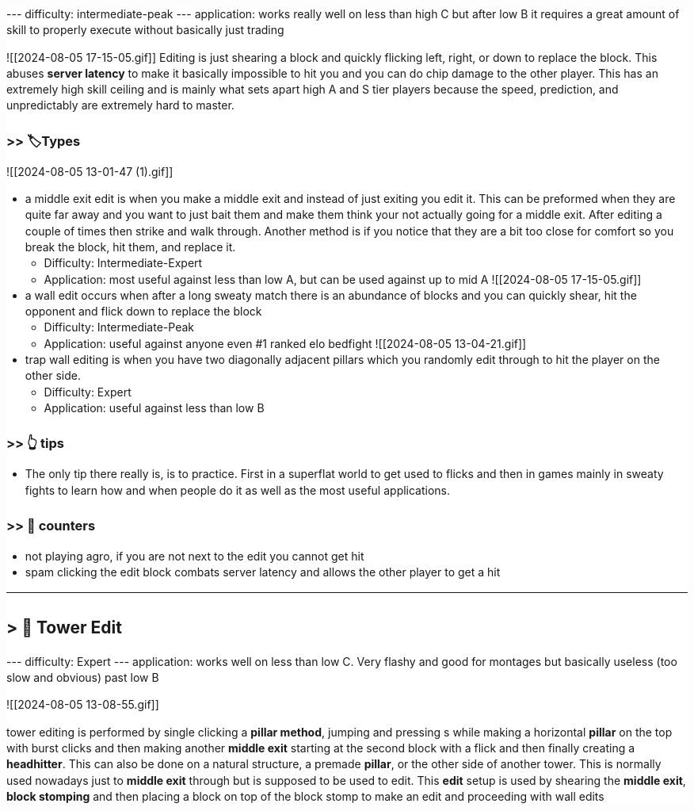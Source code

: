 --- difficulty: intermediate-peak
--- application: works really well on less than high C but after low B it requires a great amount of skill to properly execute without basically just trading

![[2024-08-05 17-15-05.gif]]
Editing is just shearing a block and quickly flicking left, right, or down to replace the block. This abuses **server latency** to make it basically impossible to hit you and you can do chip damage to the other player. This has an extremely high skill ceiling and is mainly what sets apart high A and S tier players because the speed, prediction, and unpredictably are extremely hard to master.

### >> 🏷️Types
![[2024-08-05 13-01-47 (1).gif]]
* a middle exit edit is when you make a middle exit and instead of just exiting you edit it. This can be preformed when they are quite far away and you want to just bait them and make them think your not actually going for a middle exit. After editing a couple of times then strike and walk through. Another method is if you notice that they are a bit too close for comfort so you break the block, hit them, and replace it.
	* Difficulty: Intermediate-Expert
	* Application: most useful against less than low A, but can be used against up to mid A
![[2024-08-05 17-15-05.gif]]
* a wall edit occurs when after a long sweaty match there is an abundance of blocks and you can quickly shear, hit the opponent and flick down to replace the block
	* Difficulty: Intermediate-Peak
	* Application: useful against anyone even #1 ranked elo bedfight
![[2024-08-05 13-04-21.gif]]
* trap wall editing is when you have two diagonally adjacent pillars which you randomly edit through to hit the player on the other side.
	* Difficulty: Expert
	* Application: useful against less than low B
### >> 👆 tips
* The only tip there really is, is to practice. First in a superflat world to get used to flicks and then in games mainly in sweaty fights to learn how and when people do it as well as the most useful applications.
### >> 🚫 counters
* not playing agro, if you are not next to the edit you cannot get hit
* spam clicking the edit block combats server latency and allows the other player to get a hit

--- 
## > 🗼 Tower Edit
--- difficulty: Expert
--- application: works  well on less than low C. Very flashy and good for montages but basically useless (too slow and obvious) past low B

![[2024-08-05 13-08-55.gif]]

tower editing is performed by single clicking a **pillar method**, jumping and pressing s while making a horizontal **pillar** on the top with burst clicks and then making another **middle exit** starting at the second block with a flick and then finally creating a **headhitter**. This can also be done on a natural structure, a premade **pillar**, or the other side of another tower. This is normally used nowadays just to **middle exit** through but is supposed to be used to edit. This **edit** setup is used by shearing the **middle exit**, **block stomping** and then placing a block on top of the block stomp to make an edit and proceeding with wall edits
